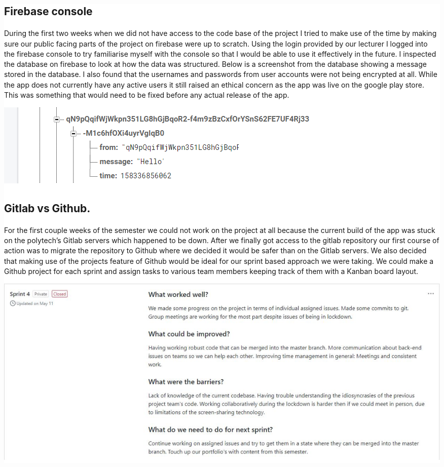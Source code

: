 

## Firebase console

During the first two weeks when we did not have access to the code base of the project I tried to make use of the time by making sure our public facing parts of the project on firebase were up 
to scratch. Using the login provided by our lecturer I logged into the firebase console to try familiarise myself with the console so that I would be able to use it effectively in the future. I inspected the database on firebase to look at how the data was structured. Below is a screenshot from the database showing a message stored in the database. I also found that the usernames and passwords from user accounts were not being encrypted at all. While the app does not currently have any active users it still raised an ethical concern as the app was live on the google play store. This was something that would need to be fixed before any actual release of the app.

![Database](/assets/MicrosoftTeams-image.png)

## Gitlab vs Github.
For the first couple weeks of the semester we could not work on the project at all because the current build of the app was stuck on the polytech’s Gitlab servers which happened to be down. After we finally got access to the gitlab repository our first course of action was to migrate the repository to Github where we decided it would be safer than on the Gitlab servers. We also decided that making use of the projects feature of Github would be ideal for our sprint based approach we were taking. We could make a Github project for each sprint and assign tasks to various team members keeping track of them with a Kanban board layout.

![SprintProject](/assets/sprintportfolio.png)
